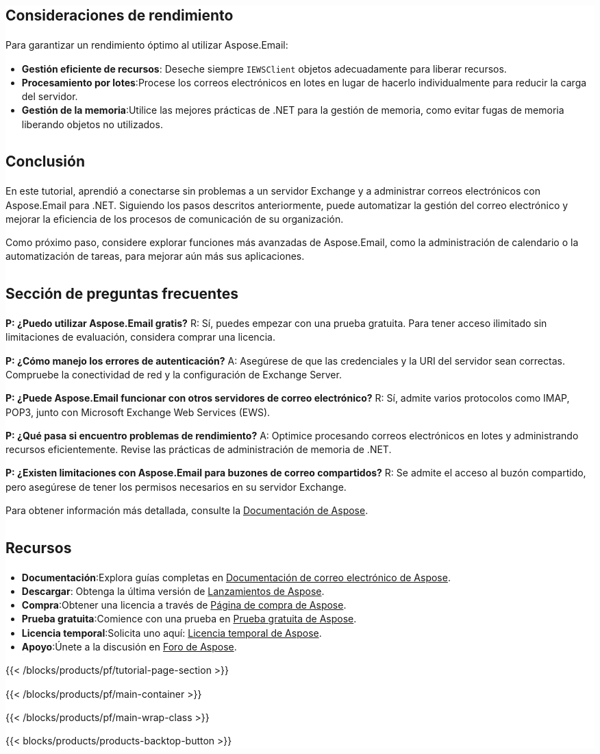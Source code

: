 ## Consideraciones de rendimiento
Para garantizar un rendimiento óptimo al utilizar Aspose.Email:

- **Gestión eficiente de recursos**: Deseche siempre `IEWSClient` objetos adecuadamente para liberar recursos.
- **Procesamiento por lotes**:Procese los correos electrónicos en lotes en lugar de hacerlo individualmente para reducir la carga del servidor.
- **Gestión de la memoria**:Utilice las mejores prácticas de .NET para la gestión de memoria, como evitar fugas de memoria liberando objetos no utilizados.

## Conclusión
En este tutorial, aprendió a conectarse sin problemas a un servidor Exchange y a administrar correos electrónicos con Aspose.Email para .NET. Siguiendo los pasos descritos anteriormente, puede automatizar la gestión del correo electrónico y mejorar la eficiencia de los procesos de comunicación de su organización.

Como próximo paso, considere explorar funciones más avanzadas de Aspose.Email, como la administración de calendario o la automatización de tareas, para mejorar aún más sus aplicaciones.

## Sección de preguntas frecuentes
**P: ¿Puedo utilizar Aspose.Email gratis?**
R: Sí, puedes empezar con una prueba gratuita. Para tener acceso ilimitado sin limitaciones de evaluación, considera comprar una licencia.

**P: ¿Cómo manejo los errores de autenticación?**
A: Asegúrese de que las credenciales y la URI del servidor sean correctas. Compruebe la conectividad de red y la configuración de Exchange Server.

**P: ¿Puede Aspose.Email funcionar con otros servidores de correo electrónico?**
R: Sí, admite varios protocolos como IMAP, POP3, junto con Microsoft Exchange Web Services (EWS).

**P: ¿Qué pasa si encuentro problemas de rendimiento?**
A: Optimice procesando correos electrónicos en lotes y administrando recursos eficientemente. Revise las prácticas de administración de memoria de .NET.

**P: ¿Existen limitaciones con Aspose.Email para buzones de correo compartidos?**
R: Se admite el acceso al buzón compartido, pero asegúrese de tener los permisos necesarios en su servidor Exchange.

Para obtener información más detallada, consulte la [Documentación de Aspose](https://reference.aspose.com/email/net/).

## Recursos
- **Documentación**:Explora guías completas en [Documentación de correo electrónico de Aspose](https://reference.aspose.com/email/net/).
- **Descargar**: Obtenga la última versión de [Lanzamientos de Aspose](https://releases.aspose.com/email/net/).
- **Compra**:Obtener una licencia a través de [Página de compra de Aspose](https://purchase.aspose.com/buy).
- **Prueba gratuita**:Comience con una prueba en [Prueba gratuita de Aspose](https://releases.aspose.com/email/net/).
- **Licencia temporal**:Solicita uno aquí: [Licencia temporal de Aspose](https://purchase.aspose.com/temporary-license/).
- **Apoyo**:Únete a la discusión en [Foro de Aspose](https://forum.aspose.com/c/email/10).

{{< /blocks/products/pf/tutorial-page-section >}}

{{< /blocks/products/pf/main-container >}}

{{< /blocks/products/pf/main-wrap-class >}}

{{< blocks/products/products-backtop-button >}}